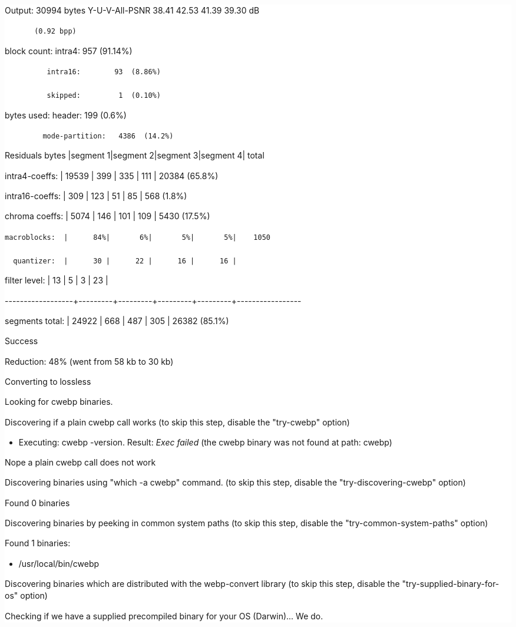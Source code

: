 Output:    30994 bytes Y-U-V-All-PSNR 38.41 42.53 41.39   39.30 dB

           (0.92 bpp)

block count:  intra4:        957  (91.14%)

              intra16:        93  (8.86%)

              skipped:         1  (0.10%)

bytes used:  header:            199  (0.6%)

             mode-partition:   4386  (14.2%)

 Residuals bytes  |segment 1|segment 2|segment 3|segment 4|  total

  intra4-coeffs:  |   19539 |     399 |     335 |     111 |   20384  (65.8%)

 intra16-coeffs:  |     309 |     123 |      51 |      85 |     568  (1.8%)

  chroma coeffs:  |    5074 |     146 |     101 |     109 |    5430  (17.5%)

    macroblocks:  |      84%|       6%|       5%|       5%|    1050

      quantizer:  |      30 |      22 |      16 |      16 |

   filter level:  |      13 |       5 |       3 |      23 |

------------------+---------+---------+---------+---------+-----------------

 segments total:  |   24922 |     668 |     487 |     305 |   26382  (85.1%)


Success

Reduction: 48% (went from 58 kb to 30 kb)


Converting to lossless

Looking for cwebp binaries.

Discovering if a plain cwebp call works (to skip this step, disable the "try-cwebp" option)

- Executing: cwebp -version. Result: *Exec failed* (the cwebp binary was not found at path: cwebp)

Nope a plain cwebp call does not work

Discovering binaries using "which -a cwebp" command. (to skip this step, disable the "try-discovering-cwebp" option)

Found 0 binaries

Discovering binaries by peeking in common system paths (to skip this step, disable the "try-common-system-paths" option)

Found 1 binaries: 

- /usr/local/bin/cwebp

Discovering binaries which are distributed with the webp-convert library (to skip this step, disable the "try-supplied-binary-for-os" option)

Checking if we have a supplied precompiled binary for your OS (Darwin)... We do.
